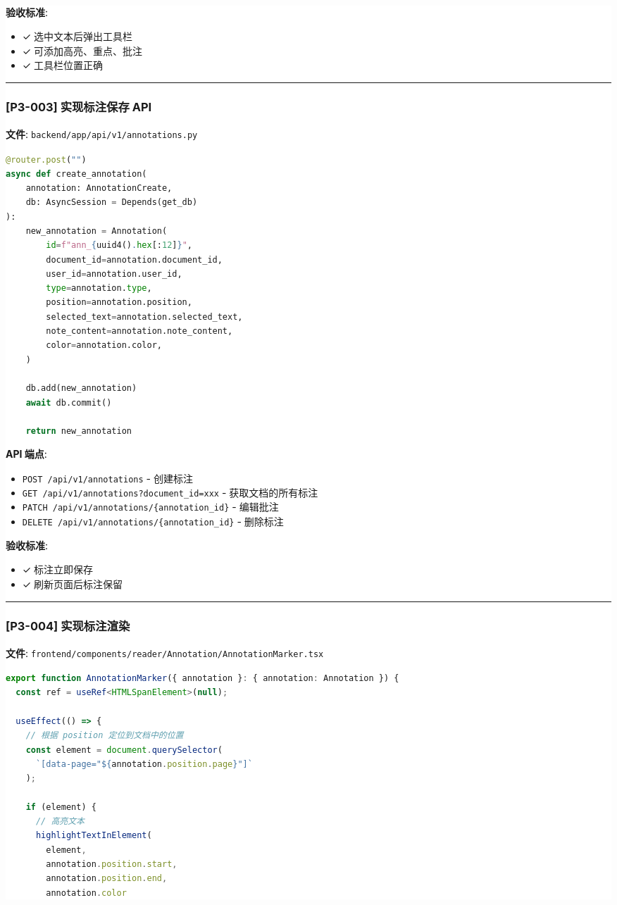 **验收标准**:
- ✓ 选中文本后弹出工具栏
- ✓ 可添加高亮、重点、批注
- ✓ 工具栏位置正确

---

### [P3-003] 实现标注保存 API

**文件**: `backend/app/api/v1/annotations.py`

```python
@router.post("")
async def create_annotation(
    annotation: AnnotationCreate,
    db: AsyncSession = Depends(get_db)
):
    new_annotation = Annotation(
        id=f"ann_{uuid4().hex[:12]}",
        document_id=annotation.document_id,
        user_id=annotation.user_id,
        type=annotation.type,
        position=annotation.position,
        selected_text=annotation.selected_text,
        note_content=annotation.note_content,
        color=annotation.color,
    )

    db.add(new_annotation)
    await db.commit()

    return new_annotation
```

**API 端点**:
- `POST /api/v1/annotations` - 创建标注
- `GET /api/v1/annotations?document_id=xxx` - 获取文档的所有标注
- `PATCH /api/v1/annotations/{annotation_id}` - 编辑批注
- `DELETE /api/v1/annotations/{annotation_id}` - 删除标注

**验收标准**:
- ✓ 标注立即保存
- ✓ 刷新页面后标注保留

---

### [P3-004] 实现标注渲染

**文件**: `frontend/components/reader/Annotation/AnnotationMarker.tsx`

```typescript
export function AnnotationMarker({ annotation }: { annotation: Annotation }) {
  const ref = useRef<HTMLSpanElement>(null);

  useEffect(() => {
    // 根据 position 定位到文档中的位置
    const element = document.querySelector(
      `[data-page="${annotation.position.page}"]`
    );

    if (element) {
      // 高亮文本
      highlightTextInElement(
        element,
        annotation.position.start,
        annotation.position.end,
        annotation.color
```